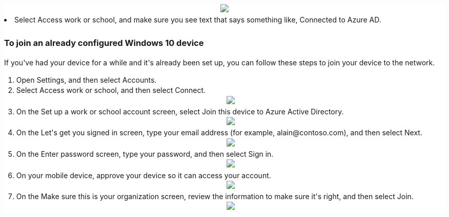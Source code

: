<div align="center">
    <img src="/images/vendor/DirectoryServicesIntegration/AzureAD/new-device-04.png" class="doc-img-frame">
</div>

<li> Select Access work or school, and make sure you see text that says something like, Connected to <your_organization> Azure AD.</li>

</ol>

### To join an already configured Windows 10 device

If you've had your device for a while and it's already been set up, you can follow these steps to join your device to the network.

<ol>

<li> Open Settings, and then select Accounts.</li>

<li> Select Access work or school, and then select Connect.</li>

<div align="center">
    <img src="/images/vendor/DirectoryServicesIntegration/AzureAD/device-01.png" class="doc-img-frame">
</div>

<li> On the Set up a work or school account screen, select Join this device to Azure Active Directory.</li>

<div align="center">
    <img src="/images/vendor/DirectoryServicesIntegration/AzureAD/device-02.png" class="doc-img-frame">
</div>

<li> On the Let's get you signed in screen, type your email address (for example, alain@contoso.com), and then select Next.</li>

<div align="center">
    <img src="/images/vendor/DirectoryServicesIntegration/AzureAD/device-03.png" class="doc-img-frame">
</div>

<li> On the Enter password screen, type your password, and then select Sign in.</li>

<div align="center">
    <img src="/images/vendor/DirectoryServicesIntegration/AzureAD/device-04.png" class="doc-img-frame">
</div>

<li> On your mobile device, approve your device so it can access your account.</li>

<div align="center">
    <img src="/images/vendor/DirectoryServicesIntegration/AzureAD/device-05.png" class="doc-img-frame">
</div>

<li> On the Make sure this is your organization screen, review the information to make sure it's right, and then select Join.</li>

<div align="center">
    <img src="/images/vendor/DirectoryServicesIntegration/AzureAD/device-06.png" class="doc-img-frame">
</div>
